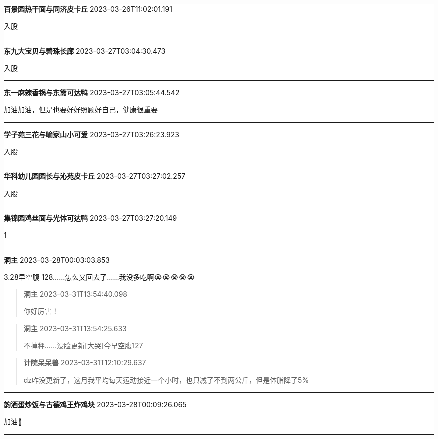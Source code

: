 
**百景园热干面与同济皮卡丘** 2023-03-26T11:02:01.191

入股

---

**东九大宝贝与碧珠长廊** 2023-03-27T03:04:30.473

入股

---

**东一麻辣香锅与东篱可达鸭** 2023-03-27T03:05:44.542

加油加油，但是也要好好照顾好自己，健康很重要

---

**学子苑三花与喻家山小可爱** 2023-03-27T03:26:23.923

入股

---

**华科幼儿园园长与沁苑皮卡丘** 2023-03-27T03:27:02.257

入股

---

**集锦园鸡丝面与光体可达鸭** 2023-03-27T03:27:20.149

1

---

**洞主** 2023-03-28T00:03:03.853

3.28早空腹 128……怎么又回去了……我没多吃啊😭😭😭😭😭

> **洞主** 2023-03-31T13:54:40.098
> 
> 你好厉害！


> **洞主** 2023-03-31T13:54:25.633
> 
> 不掉秤……没脸更新[大哭]今早空腹127


> **计院呆呆兽** 2023-03-31T12:10:29.637
> 
> dz咋没更新了，这月我平均每天运动接近一个小时，也只减了不到两公斤，但是体脂降了5%


---

**韵酒蛋炒饭与古德鸡王炸鸡块** 2023-03-28T00:09:26.065

加油💪

---
